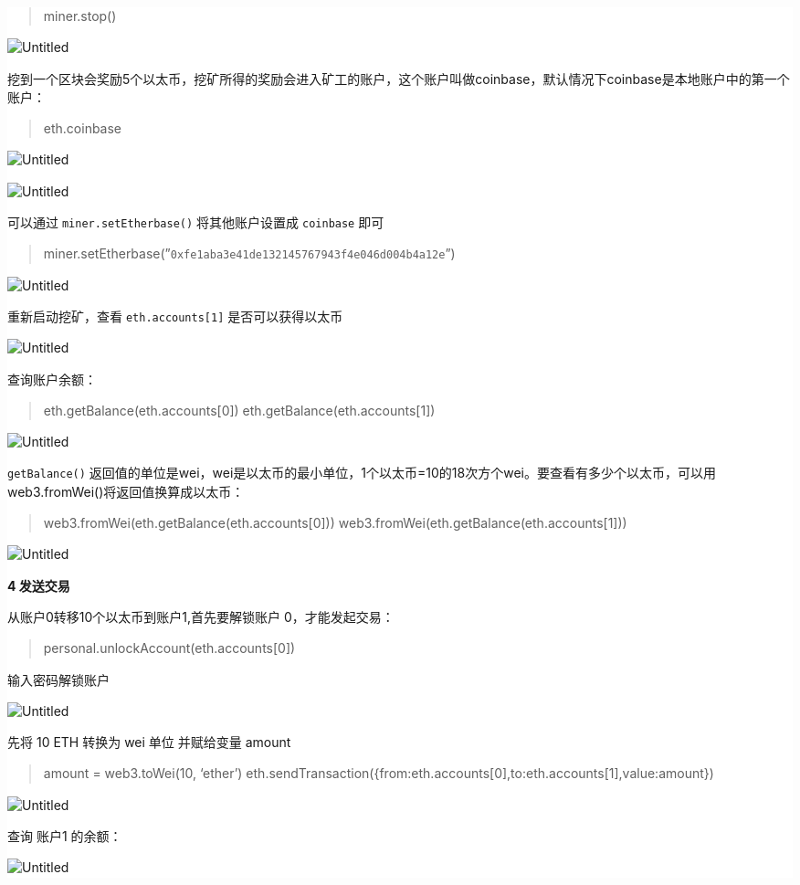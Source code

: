 > miner.stop()

![Untitled](https://cdn.jsdelivr.net/gh/1055373165/image@main/Untitled%209.png)

挖到一个区块会奖励5个以太币，挖矿所得的奖励会进入矿工的账户，这个账户叫做coinbase，默认情况下coinbase是本地账户中的第一个账户：

> eth.coinbase

![Untitled](https://cdn.jsdelivr.net/gh/1055373165/image@main/Untitled%2010.png)

![Untitled](https://cdn.jsdelivr.net/gh/1055373165/image@main/Untitled%2011.png)

可以通过 `miner.setEtherbase()` 将其他账户设置成 `coinbase` 即可

> miner.setEtherbase(”`0xfe1aba3e41de132145767943f4e046d004b4a12e`”)

![Untitled](https://cdn.jsdelivr.net/gh/1055373165/image@main/Untitled%2012.png)

重新启动挖矿，查看 `eth.accounts[1]` 是否可以获得以太币

![Untitled](https://cdn.jsdelivr.net/gh/1055373165/image@main/Untitled%2013.png)

查询账户余额：

> eth.getBalance(eth.accounts[0])
> eth.getBalance(eth.accounts[1])

![Untitled](https://cdn.jsdelivr.net/gh/1055373165/image@main/Untitled%2014.png)

`getBalance()` 返回值的单位是wei，wei是以太币的最小单位，1个以太币=10的18次方个wei。要查看有多少个以太币，可以用web3.fromWei()将返回值换算成以太币：

> web3.fromWei(eth.getBalance(eth.accounts[0]))
> web3.fromWei(eth.getBalance(eth.accounts[1]))

![Untitled](https://cdn.jsdelivr.net/gh/1055373165/image@main/Untitled%2015.png)

****4 发送交易****

从账户0转移10个以太币到账户1,首先要解锁账户 0，才能发起交易：

> personal.unlockAccount(eth.accounts[0])

输入密码解锁账户

![Untitled](https://cdn.jsdelivr.net/gh/1055373165/image@main/Untitled%2016.png)

先将 10 ETH 转换为 wei 单位 并赋给变量 amount

> amount = web3.toWei(10, ‘ether’)
> eth.sendTransaction({from:eth.accounts[0],to:eth.accounts[1],value:amount})

![Untitled](https://cdn.jsdelivr.net/gh/1055373165/image@main/Untitled%2017.png)

查询 账户1 的余额：

![Untitled](https://cdn.jsdelivr.net/gh/1055373165/image@main/Untitled%2018.png)
